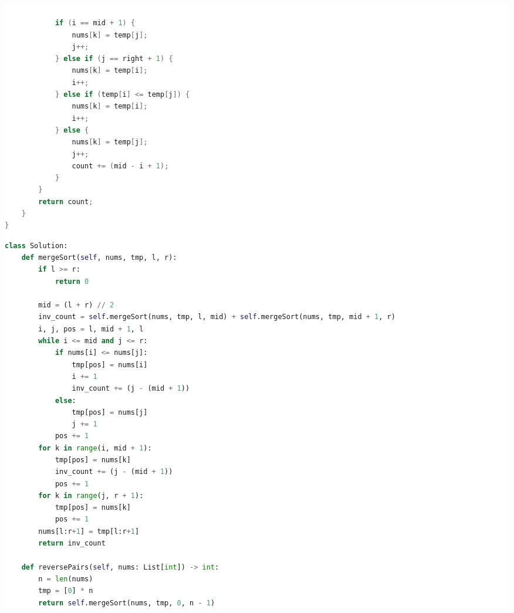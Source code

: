 ```Java [sol1-Java]

            if (i == mid + 1) {
                nums[k] = temp[j];
                j++;
            } else if (j == right + 1) {
                nums[k] = temp[i];
                i++;
            } else if (temp[i] <= temp[j]) {
                nums[k] = temp[i];
                i++;
            } else {
                nums[k] = temp[j];
                j++;
                count += (mid - i + 1);
            }
        }
        return count;
    }
}
```

```Python [sol1-Python3]
class Solution:
    def mergeSort(self, nums, tmp, l, r):
        if l >= r:
            return 0

        mid = (l + r) // 2
        inv_count = self.mergeSort(nums, tmp, l, mid) + self.mergeSort(nums, tmp, mid + 1, r)
        i, j, pos = l, mid + 1, l
        while i <= mid and j <= r:
            if nums[i] <= nums[j]:
                tmp[pos] = nums[i]
                i += 1
                inv_count += (j - (mid + 1))
            else:
                tmp[pos] = nums[j]
                j += 1
            pos += 1
        for k in range(i, mid + 1):
            tmp[pos] = nums[k]
            inv_count += (j - (mid + 1))
            pos += 1
        for k in range(j, r + 1):
            tmp[pos] = nums[k]
            pos += 1
        nums[l:r+1] = tmp[l:r+1]
        return inv_count

    def reversePairs(self, nums: List[int]) -> int:
        n = len(nums)
        tmp = [0] * n
        return self.mergeSort(nums, tmp, 0, n - 1)
```
